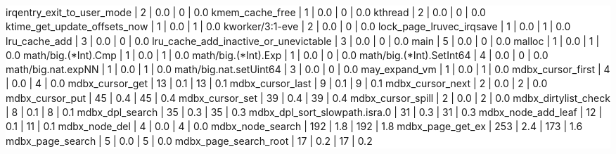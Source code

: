 irqentry_exit_to_user_mode                                                            |      2 |   0.0 |    0 |   0.0
kmem_cache_free                                                                       |      1 |   0.0 |    0 |   0.0
kthread                                                                               |      2 |   0.0 |    0 |   0.0
ktime_get_update_offsets_now                                                          |      1 |   0.0 |    1 |   0.0
kworker/3:1-eve                                                                       |      2 |   0.0 |    0 |   0.0
lock_page_lruvec_irqsave                                                              |      1 |   0.0 |    1 |   0.0
lru_cache_add                                                                         |      3 |   0.0 |    0 |   0.0
lru_cache_add_inactive_or_unevictable                                                 |      3 |   0.0 |    0 |   0.0
main                                                                                  |      5 |   0.0 |    0 |   0.0
malloc                                                                                |      1 |   0.0 |    1 |   0.0
math/big.(*Int).Cmp                                                                   |      1 |   0.0 |    1 |   0.0
math/big.(*Int).Exp                                                                   |      1 |   0.0 |    0 |   0.0
math/big.(*Int).SetInt64                                                              |      4 |   0.0 |    0 |   0.0
math/big.nat.expNN                                                                    |      1 |   0.0 |    1 |   0.0
math/big.nat.setUint64                                                                |      3 |   0.0 |    0 |   0.0
may_expand_vm                                                                         |      1 |   0.0 |    1 |   0.0
mdbx_cursor_first                                                                     |      4 |   0.0 |    4 |   0.0
mdbx_cursor_get                                                                       |     13 |   0.1 |   13 |   0.1
mdbx_cursor_last                                                                      |      9 |   0.1 |    9 |   0.1
mdbx_cursor_next                                                                      |      2 |   0.0 |    2 |   0.0
mdbx_cursor_put                                                                       |     45 |   0.4 |   45 |   0.4
mdbx_cursor_set                                                                       |     39 |   0.4 |   39 |   0.4
mdbx_cursor_spill                                                                     |      2 |   0.0 |    2 |   0.0
mdbx_dirtylist_check                                                                  |      8 |   0.1 |    8 |   0.1
mdbx_dpl_search                                                                       |     35 |   0.3 |   35 |   0.3
mdbx_dpl_sort_slowpath.isra.0                                                         |     31 |   0.3 |   31 |   0.3
mdbx_node_add_leaf                                                                    |     12 |   0.1 |   11 |   0.1
mdbx_node_del                                                                         |      4 |   0.0 |    4 |   0.0
mdbx_node_search                                                                      |    192 |   1.8 |  192 |   1.8
mdbx_page_get_ex                                                                      |    253 |   2.4 |  173 |   1.6
mdbx_page_search                                                                      |      5 |   0.0 |    5 |   0.0
mdbx_page_search_root                                                                 |     17 |   0.2 |   17 |   0.2